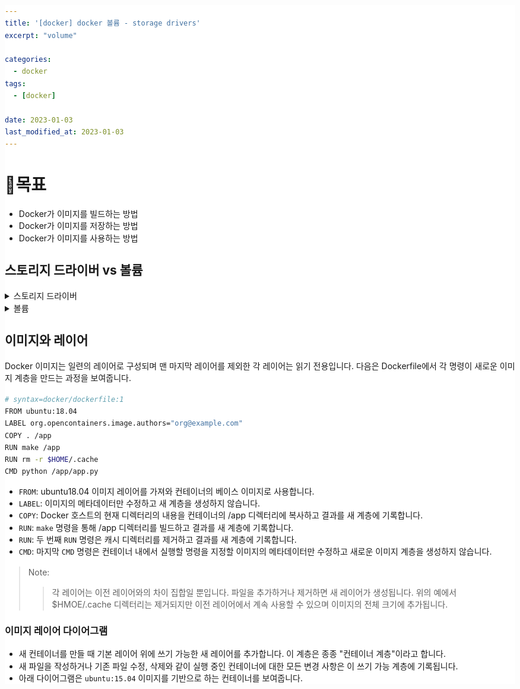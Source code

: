 ```yaml
---
title: '[docker] docker 볼륨 - storage drivers'
excerpt: "volume"

categories:
  - docker
tags: 
  - [docker]

date: 2023-01-03
last_modified_at: 2023-01-03
---
```


# 🎯목표
- Docker가 이미지를 빌드하는 방법
- Docker가 이미지를 저장하는 방법
- Docker가 이미지를 사용하는 방법

## 스토리지 드라이버 vs 볼륨
<details><summary>스토리지 드라이버</summary></details>

<details><summary>볼륨</summary></details>

## 이미지와 레이어
Docker 이미지는 일련의 레이어로 구성되며 맨 마지막 레이어를 제외한 각 레이어는 읽기 전용입니다. 다음은 Dockerfile에서 각 명령이 새로운 이미지 계층을 만드는 과정을 보여줍니다.

```bash
# syntax=docker/dockerfile:1
FROM ubuntu:18.04
LABEL org.opencontainers.image.authors="org@example.com"
COPY . /app
RUN make /app
RUN rm -r $HOME/.cache
CMD python /app/app.py
```

- `FROM`: ubuntu18.04 이미지 레이어를 가져와 컨테이너의 베이스 이미지로 사용합니다.
- `LABEL`: 이미지의 메타데이터만 수정하고 새 계층을 생성하지 않습니다.
- `COPY`: Docker 호스트의 현재 디렉터리의 내용을 컨테이너의 /app 디렉터리에 복사하고 결과를 새 계층에 기록합니다.
- `RUN`: `make` 명령을 통해 /app 디렉터리를 빌드하고 결과를 새 계층에 기록합니다.
- `RUN`: 두 번째 `RUN` 명령은 캐시 디렉터리를 제거하고 결과를 새 계층에 기록합니다. 
- `CMD`: 마지막 `CMD` 명령은 컨테이너 내에서 실행할 명령을 지정할 이미지의 메타데이터만 수정하고 새로운 이미지 계층을 생성하지 않습니다.

> Note:
>> 각 레이어는 이전 레이어와의 차이 집합일 뿐입니다. 파일을 추가하거나 제거하면 새 레이어가 생성됩니다. 위의 예에서 $HMOE/.cache 디렉터리는 제거되지만 이전 레이어에서 계속 사용할 수 있으며 이미지의 전체 크기에 추가됩니다.
  
### 이미지 레이어 다이어그램
- 새 컨테이너를 만들 때 기본 레이어 위에 쓰기 가능한 새 레이어를 추가합니다. 이 계층은 종종 "컨테이너 계층"이라고 합니다. 
- 새 파일을 작성하거나 기존 파일 수정, 삭제와 같이 실행 중인 컨테이너에 대한 모든 변경 사항은 이 쓰기 가능 계층에 기록됩니다. 
- 아래 다이어그램은 `ubuntu:15.04` 이미지를 기반으로 하는 컨테이너를 보여줍니다.
  